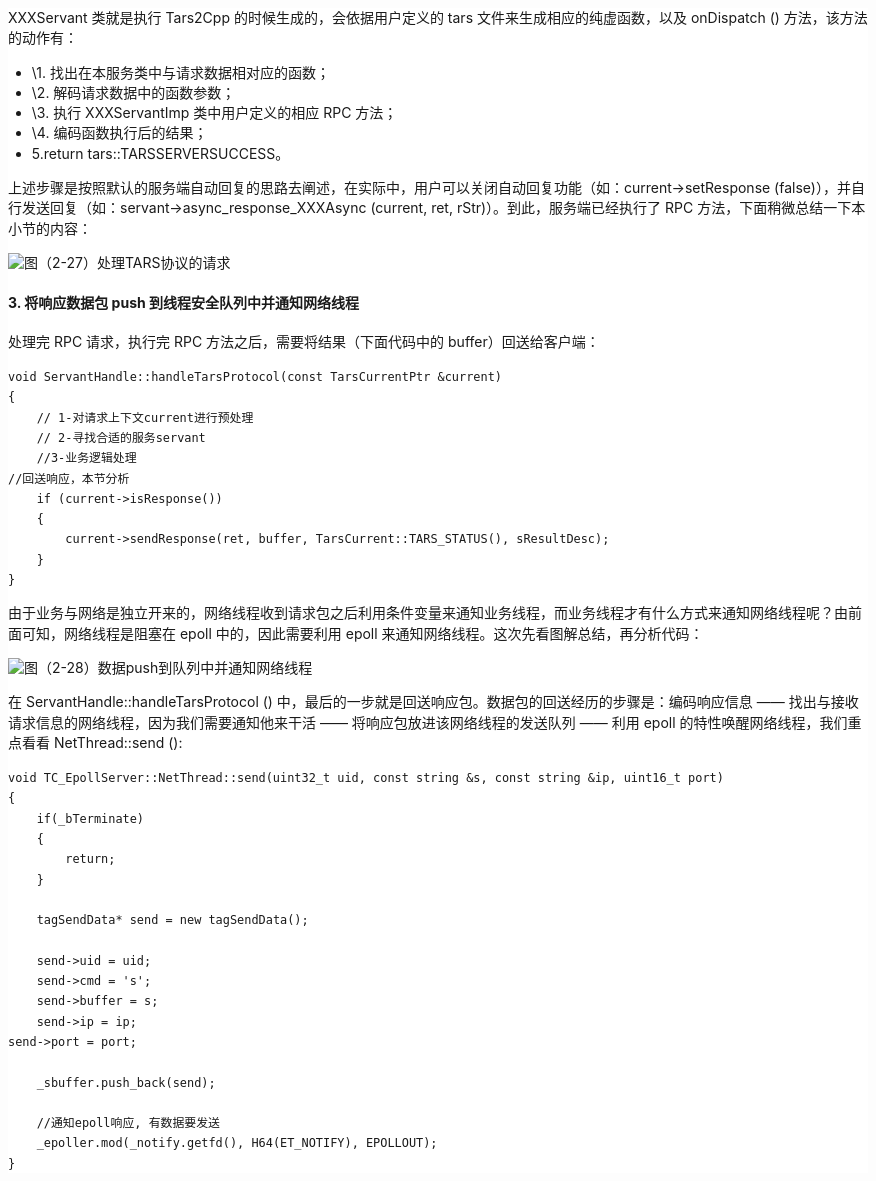 XXXServant 类就是执行 Tars2Cpp 的时候生成的，会依据用户定义的 tars 文件来生成相应的纯虚函数，以及 onDispatch () 方法，该方法的动作有：

- \1. 找出在本服务类中与请求数据相对应的函数；
- \2. 解码请求数据中的函数参数；
- \3. 执行 XXXServantImp 类中用户定义的相应 RPC 方法；
- \4. 编码函数执行后的结果；
- 5.return tars::TARSSERVERSUCCESS。

上述步骤是按照默认的服务端自动回复的思路去阐述，在实际中，用户可以关闭自动回复功能（如：current->setResponse (false)），并自行发送回复（如：servant->async_response_XXXAsync (current, ret, rStr)）。到此，服务端已经执行了 RPC 方法，下面稍微总结一下本小节的内容：

![图（2-27）处理TARS协议的请求](E:\MarkDown\tars框架\picture\up-af0d30ce6dc0214da976851b105632c0520.png)

#### 3. 将响应数据包 push 到线程安全队列中并通知网络线程

处理完 RPC 请求，执行完 RPC 方法之后，需要将结果（下面代码中的 buffer）回送给客户端：

```
void ServantHandle::handleTarsProtocol(const TarsCurrentPtr &current)
{
    // 1-对请求上下文current进行预处理
    // 2-寻找合适的服务servant
    //3-业务逻辑处理
//回送响应，本节分析
    if (current->isResponse())
    {
        current->sendResponse(ret, buffer, TarsCurrent::TARS_STATUS(), sResultDesc);
    }
}
```

由于业务与网络是独立开来的，网络线程收到请求包之后利用条件变量来通知业务线程，而业务线程才有什么方式来通知网络线程呢？由前面可知，网络线程是阻塞在 epoll 中的，因此需要利用 epoll 来通知网络线程。这次先看图解总结，再分析代码：

![图（2-28）数据push到队列中并通知网络线程](E:\MarkDown\tars框架\picture\up-421233cb43561cd5b2d250d5b94945b26c7.png)

在 ServantHandle::handleTarsProtocol () 中，最后的一步就是回送响应包。数据包的回送经历的步骤是：编码响应信息 —— 找出与接收请求信息的网络线程，因为我们需要通知他来干活 —— 将响应包放进该网络线程的发送队列 —— 利用 epoll 的特性唤醒网络线程，我们重点看看 NetThread::send ():

```
void TC_EpollServer::NetThread::send(uint32_t uid, const string &s, const string &ip, uint16_t port)
{
    if(_bTerminate)
    {
        return;
    }
 
    tagSendData* send = new tagSendData();
 
    send->uid = uid;
    send->cmd = 's';
    send->buffer = s;
    send->ip = ip;
send->port = port;
 
    _sbuffer.push_back(send);
 
    //通知epoll响应, 有数据要发送
    _epoller.mod(_notify.getfd(), H64(ET_NOTIFY), EPOLLOUT);
}
```
